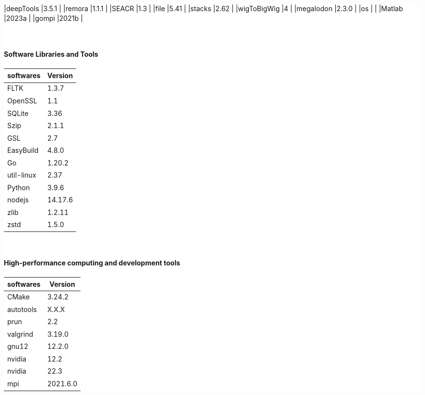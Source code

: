 |deepTools                       |3.5.1              |
|remora                          |1.1.1              |
|SEACR                           |1.3                |
|file                            |5.41               |
|stacks                          |2.62               |
|wigToBigWig                     |4                  |
|megalodon                       |2.3.0              |
|os                              |                   |
|Matlab                          |2023a              |
|gompi                           |2021b              |


<br/>

#### Software Libraries and Tools

| softwares                             |      Version     | 
|---------------------------------------|------------------|
|FLTK                                   |1.3.7             |
|OpenSSL                                |1.1               |
|SQLite                                 |3.36              |
|Szip                                   |2.1.1             |
|GSL                                    |2.7               |
|EasyBuild                              |4.8.0             |
|Go                                     |1.20.2            |   
|util-linux                             |2.37              |
|Python                                 |3.9.6             |    
|nodejs                                 |14.17.6           |
|zlib                                   |1.2.11            |
|zstd                                   |1.5.0             |

<br/>

#### High-performance computing and development tools

| softwares                                             |    Version        |
|-------------------------------------------------------|-------------------|
|CMake                                                  |	3.24.2          |
|autotools                                              |	X.X.X           |
|prun                                                   |	2.2             |
|valgrind                                               |	3.19.0          |
|gnu12                                                  |	12.2.0          |
|nvidia                                                 |	12.2            |
|nvidia                                                 |   22.3            |	
|mpi                                                    |2021.6.0           |		